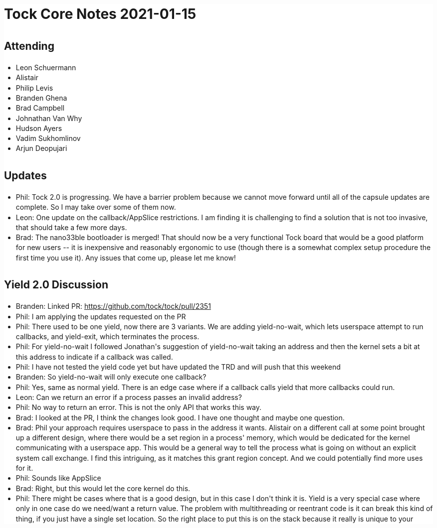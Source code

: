 # Tock Core Notes 2021-01-15

## Attending
 * Leon Schuermann
 * Alistair
 * Philip Levis
 * Branden Ghena
 * Brad Campbell
 * Johnathan Van Why
 * Hudson Ayers
 * Vadim Sukhomlinov
 * Arjun Deopujari


## Updates
- Phil: Tock 2.0 is progressing. We have a barrier problem because we cannot
  move forward until all of the capsule updates are complete. So I may take
over some of them now.
- Leon: One update on the callback/AppSlice restrictions. I am finding it is
  challenging to find a solution that is not too invasive, that should take a
  few more days.
- Brad: The nano33ble bootloader is merged! That should now be a very
  functional Tock board that would be a good platform for new users -- it is
  inexpensive and reasonably ergonomic to use (though there is a somewhat complex
  setup procedure the first time you use it). Any issues that come up, please let
  me know!

## Yield 2.0 Discussion
- Branden: Linked PR: https://github.com/tock/tock/pull/2351
- Phil: I am applying the updates requested on the PR
- Phil: There used to be one yield, now there are 3 variants. We are adding
  yield-no-wait, which lets userspace attempt to run callbacks, and yield-exit,
  which terminates the process.
- Phil: For yield-no-wait I followed Jonathan's suggestion of yield-no-wait
  taking an address and then the kernel sets a bit at this address to indicate
  if a callback was called.
- Phil: I have not tested the yield code yet but have updated the TRD and will
  push that this weekend
- Branden: So yield-no-wait will only execute one callback?
- Phil: Yes, same as normal yield. There is an edge case where if a callback
  calls yield that more callbacks could run.
- Leon: Can we return an error if a process passes an invalid address?
- Phil: No way to return an error. This is not the only API that works this
  way.
- Brad: I looked at the PR, I think the changes look good. I have one thought
  and maybe one question.
- Brad: Phil your approach requires userspace to pass in the address it wants.
  Alistair on a different call at some point brought up a different design,
  where there would be a set region in a process' memory, which would be
  dedicated for the kernel communicating with a userspace app. This would be a
  general way to tell the process what is going on without an explicit system
  call exchange. I find this intriguing, as it matches this grant region concept.
  And we could potentially find more uses for it.
- Phil: Sounds like AppSlice
- Brad: Right, but this would let the core kernel do this.
- Phil: There might be cases where that is a good design, but in this case I
  don't think it is. Yield is a very special case where only in one case do we
  need/want a return value. The problem with multithreading or reentrant code is
  it can break this kind of thing, if you just have a single set location. So the
  right place to put this is on the stack because it really is unique to your